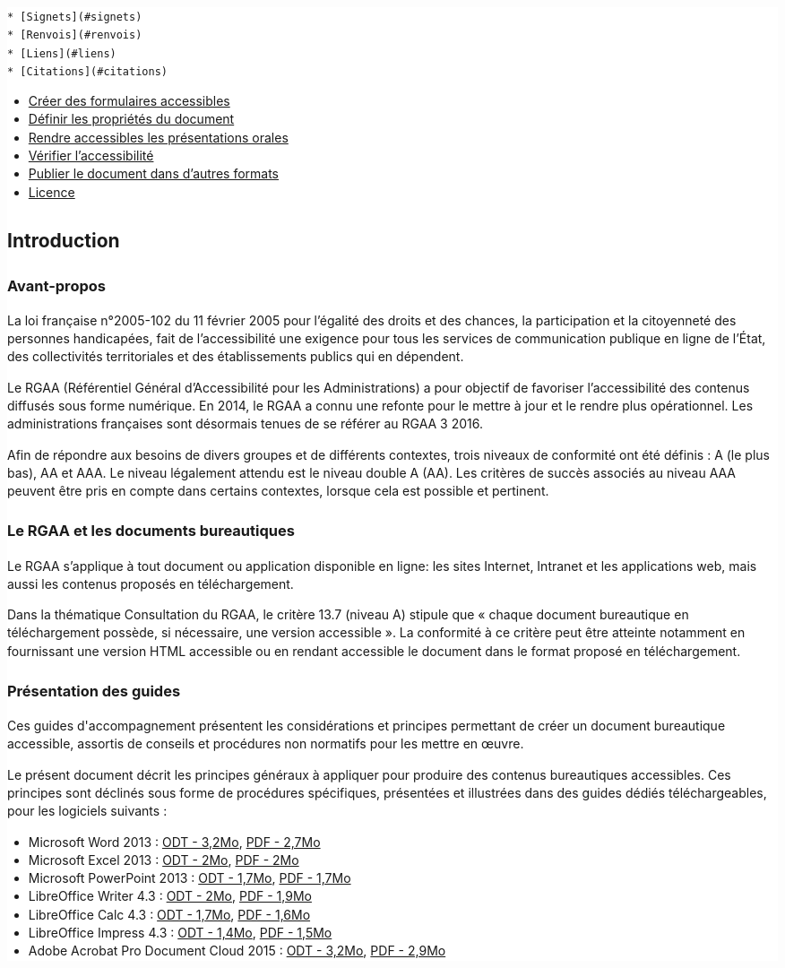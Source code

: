     * [Signets](#signets)
    * [Renvois](#renvois)
    * [Liens](#liens)
    * [Citations](#citations)
  * [Créer des formulaires accessibles](#cr%C3%A9er-des-formulaires-accessibles)
  * [Définir les propriétés du document](#d%C3%A9finir-les-propri%C3%A9t%C3%A9s-du-document)
  * [Rendre accessibles les présentations orales](#rendre-accessibles-les-pr%C3%A9sentations-orales)
  * [Vérifier l’accessibilité](#v%C3%A9rifier-l%E2%80%99accessibilit%C3%A9)
  * [Publier le document dans d’autres formats](#publier-le-document-dans-d%E2%80%99autres-formats)
  * [Licence](#licence)

## Introduction

### Avant-propos

La loi française n°2005-102 du 11 février 2005 pour l’égalité des droits et des chances, la participation et la citoyenneté des personnes handicapées, fait de l’accessibilité une exigence pour tous les services de communication publique en ligne de l’État, des collectivités territoriales et des établissements publics qui en dépendent.

Le RGAA (Référentiel Général d’Accessibilité pour les Administrations) a pour objectif de favoriser l’accessibilité des contenus diffusés sous forme numérique. En 2014, le RGAA a connu une refonte pour le mettre à jour et le rendre plus opérationnel. Les administrations françaises sont désormais tenues de se référer au RGAA&nbsp;3&nbsp;2016.

Afin de répondre aux besoins de divers groupes et de différents contextes, trois niveaux de conformité ont été définis&nbsp;: A (le plus bas), AA et AAA. Le niveau légalement attendu est le niveau double A (AA). Les critères de succès associés au niveau AAA peuvent être pris en compte dans certains contextes, lorsque cela est possible et pertinent.

### Le RGAA et les documents bureautiques

Le RGAA s’applique à tout document ou application disponible en ligne: les sites Internet, Intranet et les applications web, mais aussi les contenus proposés en téléchargement.

Dans la thématique Consultation du RGAA, le critère 13.7 (niveau A) stipule que «&nbsp;chaque document bureautique en téléchargement possède, si nécessaire, une version accessible&nbsp;». La conformité à ce critère peut être atteinte notamment en fournissant une version HTML accessible ou en rendant accessible le document dans le format proposé en téléchargement.

### Présentation des guides

Ces guides d'accompagnement présentent les considérations et principes permettant de créer un document bureautique accessible, assortis de conseils et procédures non normatifs pour les mettre en œuvre.

Le présent document décrit les principes généraux à appliquer pour produire des contenus bureautiques accessibles. Ces principes sont déclinés sous forme de procédures spécifiques, présentées et illustrées dans des guides dédiés téléchargeables, pour les logiciels suivants&nbsp;:

* Microsoft <span lang="en">Word</span> 2013&nbsp;: [ODT - 3,2Mo](./MicrosoftOfficeWord.odt), [PDF - 2,7Mo](./MicrosoftOfficeWord.pdf)
* Microsoft <span lang="en">Excel</span> 2013&nbsp;: [ODT - 2Mo](./MicrosoftOfficeExcel.odt), [PDF - 2Mo](./MicrosoftOfficeExcel.pdf)
* Microsoft <span lang="en">PowerPoint</span> 2013&nbsp;: [ODT - 1,7Mo](./MicrosoftOfficePowerPoint.odt), [PDF - 1,7Mo](./MicrosoftOfficePowerPoint.pdf)
* LibreOffice <span lang="en">Writer</span> 4.3&nbsp;: [ODT - 2Mo](./LibreOfficeWriter.odt), [PDF - 1,9Mo](./LibreOfficeWriter.pdf)
* LibreOffice <span lang="en">Calc</span> 4.3&nbsp;: [ODT - 1,7Mo](./LibreOfficeCalc.odt), [PDF - 1,6Mo](./LibreOfficeCalc.pdf)
* LibreOffice <span lang="en">Impress</span> 4.3&nbsp;: [ODT - 1,4Mo](./LibreOfficeImpress.odt), [PDF - 1,5Mo](./LibreOfficeImpress.pdf)
* <span lang="en">Adobe Acrobat Pro Document Cloud</span> 2015&nbsp;: [ODT - 3,2Mo](./AdobeAcrobatPro.odt), [PDF - 2,9Mo](./AdobeAcrobatPro.pdf)
